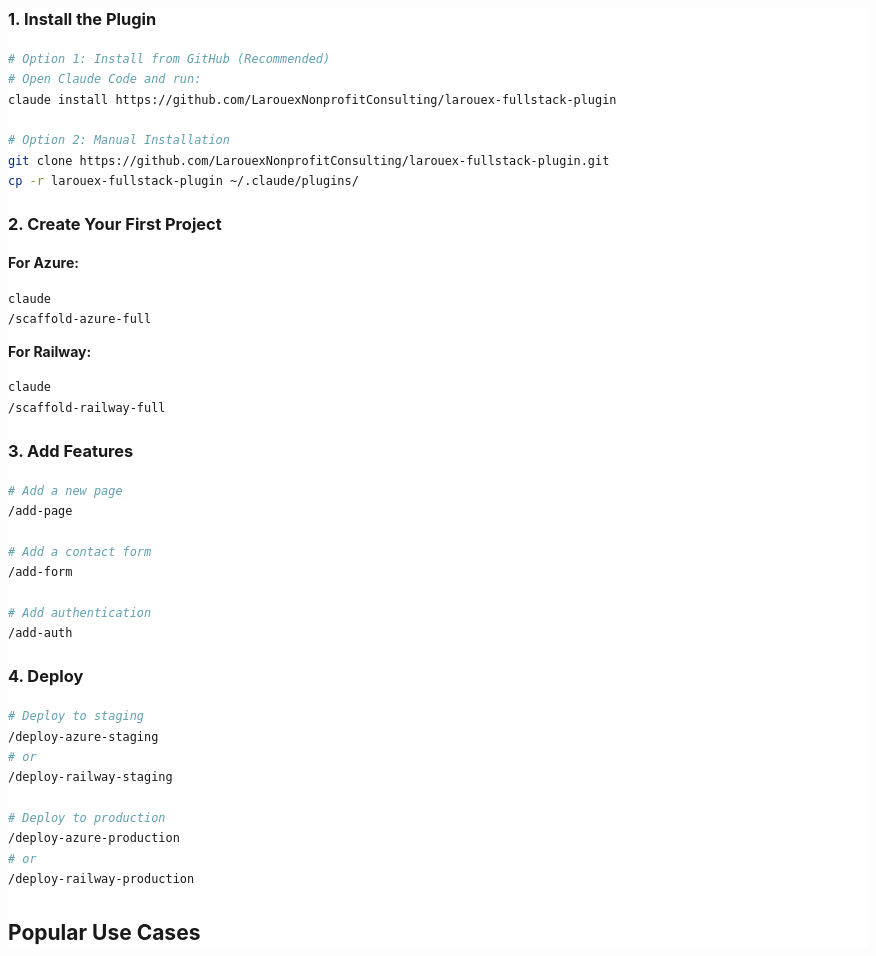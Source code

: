 ### 1. Install the Plugin

```bash
# Option 1: Install from GitHub (Recommended)
# Open Claude Code and run:
claude install https://github.com/LarouexNonprofitConsulting/larouex-fullstack-plugin

# Option 2: Manual Installation
git clone https://github.com/LarouexNonprofitConsulting/larouex-fullstack-plugin.git
cp -r larouex-fullstack-plugin ~/.claude/plugins/
```

### 2. Create Your First Project

**For Azure:**
```bash
claude
/scaffold-azure-full
```

**For Railway:**
```bash
claude
/scaffold-railway-full
```

### 3. Add Features

```bash
# Add a new page
/add-page

# Add a contact form
/add-form

# Add authentication
/add-auth
```

### 4. Deploy

```bash
# Deploy to staging
/deploy-azure-staging
# or
/deploy-railway-staging

# Deploy to production
/deploy-azure-production
# or
/deploy-railway-production
```

## Popular Use Cases
